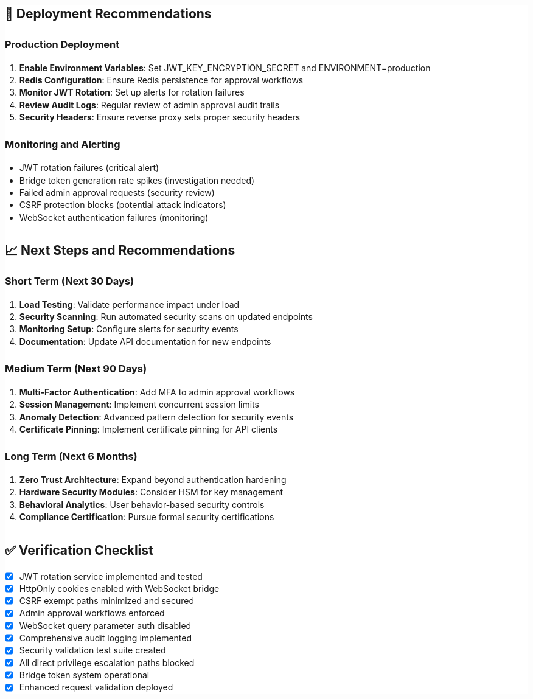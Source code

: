 ## 🚀 Deployment Recommendations

### Production Deployment
1. **Enable Environment Variables**: Set JWT_KEY_ENCRYPTION_SECRET and ENVIRONMENT=production
2. **Redis Configuration**: Ensure Redis persistence for approval workflows
3. **Monitor JWT Rotation**: Set up alerts for rotation failures
4. **Review Audit Logs**: Regular review of admin approval audit trails
5. **Security Headers**: Ensure reverse proxy sets proper security headers

### Monitoring and Alerting
- JWT rotation failures (critical alert)
- Bridge token generation rate spikes (investigation needed)
- Failed admin approval requests (security review)
- CSRF protection blocks (potential attack indicators)
- WebSocket authentication failures (monitoring)

## 📈 Next Steps and Recommendations

### Short Term (Next 30 Days)
1. **Load Testing**: Validate performance impact under load
2. **Security Scanning**: Run automated security scans on updated endpoints
3. **Monitoring Setup**: Configure alerts for security events
4. **Documentation**: Update API documentation for new endpoints

### Medium Term (Next 90 Days) 
1. **Multi-Factor Authentication**: Add MFA to admin approval workflows
2. **Session Management**: Implement concurrent session limits
3. **Anomaly Detection**: Advanced pattern detection for security events
4. **Certificate Pinning**: Implement certificate pinning for API clients

### Long Term (Next 6 Months)
1. **Zero Trust Architecture**: Expand beyond authentication hardening
2. **Hardware Security Modules**: Consider HSM for key management
3. **Behavioral Analytics**: User behavior-based security controls
4. **Compliance Certification**: Pursue formal security certifications

## ✅ Verification Checklist

- [x] JWT rotation service implemented and tested
- [x] HttpOnly cookies enabled with WebSocket bridge
- [x] CSRF exempt paths minimized and secured  
- [x] Admin approval workflows enforced
- [x] WebSocket query parameter auth disabled
- [x] Comprehensive audit logging implemented
- [x] Security validation test suite created
- [x] All direct privilege escalation paths blocked
- [x] Bridge token system operational
- [x] Enhanced request validation deployed

